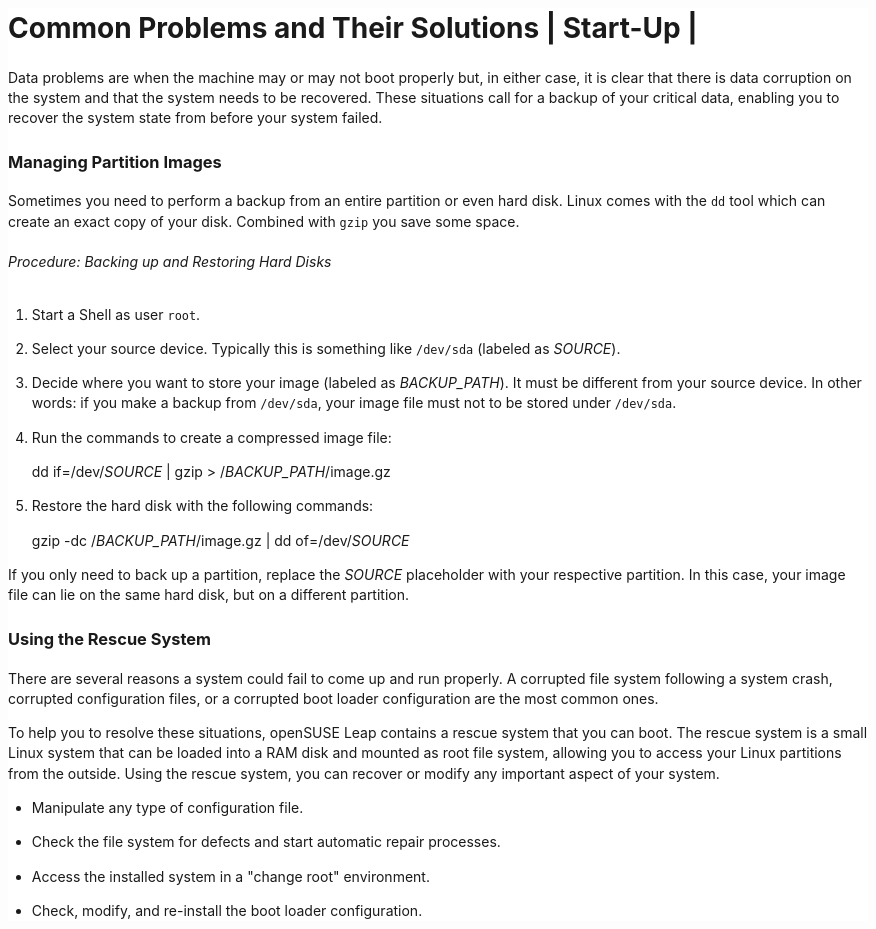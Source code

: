 # Common Problems and Their Solutions | Start-Up |

Data problems are when the machine may or may not boot properly but, in either
case, it is clear that there is data corruption on the system and that the
system needs to be recovered. These situations call for a backup of your
critical data, enabling you to recover the system state from before your
system failed.

### Managing Partition Images 

Sometimes you need to perform a backup from an entire partition or even hard
disk. Linux comes with the `dd` tool which can create an exact copy of your
disk. Combined with `gzip` you save some space.

###### Procedure: Backing up and Restoring Hard Disks 


  1. Start a Shell as user `root`. 

  2. Select your source device. Typically this is something like `/dev/sda` (labeled as _SOURCE_). 

  3. Decide where you want to store your image (labeled as _BACKUP_PATH_). It must be different from your source device. In other words: if you make a backup from `/dev/sda`, your image file must not to be stored under `/dev/sda`. 

  4. Run the commands to create a compressed image file: 
    
        dd if=/dev/_SOURCE_ | gzip > /_BACKUP_PATH_/image.gz

  5. Restore the hard disk with the following commands: 
    
        gzip -dc /_BACKUP_PATH_/image.gz | dd of=/dev/_SOURCE_

If you only need to back up a partition, replace the _SOURCE_ placeholder with
your respective partition. In this case, your image file can lie on the same
hard disk, but on a different partition.

### Using the Rescue System 

There are several reasons a system could fail to come up and run properly. A
corrupted file system following a system crash, corrupted configuration files,
or a corrupted boot loader configuration are the most common ones.

To help you to resolve these situations, openSUSE Leap contains a rescue
system that you can boot. The rescue system is a small Linux system that can
be loaded into a RAM disk and mounted as root file system, allowing you to
access your Linux partitions from the outside. Using the rescue system, you
can recover or modify any important aspect of your system.

  * Manipulate any type of configuration file. 

  * Check the file system for defects and start automatic repair processes. 

  * Access the installed system in a "change root" environment. 

  * Check, modify, and re-install the boot loader configuration. 

